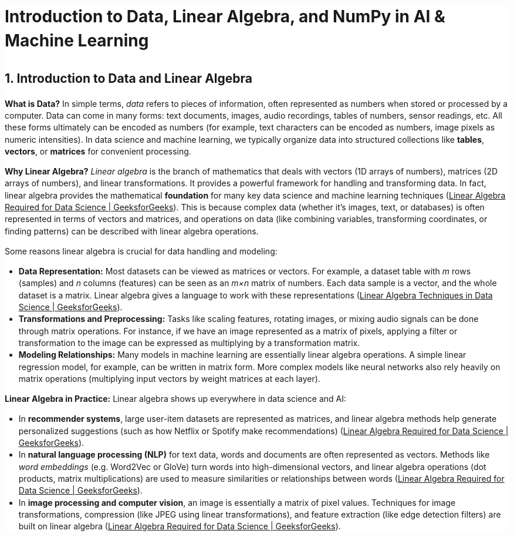 

# Introduction to Data, Linear Algebra, and NumPy in AI & Machine Learning

## 1. Introduction to Data and Linear Algebra

**What is Data?** In simple terms, *data* refers to pieces of information, often represented as numbers when stored or processed by a computer. Data can come in many forms: text documents, images, audio recordings, tables of numbers, sensor readings, etc. All these forms ultimately can be encoded as numbers (for example, text characters can be encoded as numbers, image pixels as numeric intensities). In data science and machine learning, we typically organize data into structured collections like **tables**, **vectors**, or **matrices** for convenient processing.

**Why Linear Algebra?** *Linear algebra* is the branch of mathematics that deals with vectors (1D arrays of numbers), matrices (2D arrays of numbers), and linear transformations. It provides a powerful framework for handling and transforming data. In fact, linear algebra provides the mathematical **foundation** for many key data science and machine learning techniques ([Linear Algebra Required for Data Science | GeeksforGeeks](https://www.geeksforgeeks.org/linear-algebra-required-for-data-science/#:~:text=A%20solid%20understanding%20of%20linear,optimization%20and%20machine%20learning%20models)). This is because complex data (whether it’s images, text, or databases) is often represented in terms of vectors and matrices, and operations on data (like combining variables, transforming coordinates, or finding patterns) can be described with linear algebra operations.

Some reasons linear algebra is crucial for data handling and modeling:

- **Data Representation:** Most datasets can be viewed as matrices or vectors. For example, a dataset table with *m* rows (samples) and *n* columns (features) can be seen as an *m×n* matrix of numbers. Each data sample is a vector, and the whole dataset is a matrix. Linear algebra gives a language to work with these representations ([Linear Algebra Techniques in Data Science | GeeksforGeeks](https://www.geeksforgeeks.org/linear-algebra-techniques-in-data-science/#:~:text=1,data%20points%20based%20on%20linear)).
- **Transformations and Preprocessing:** Tasks like scaling features, rotating images, or mixing audio signals can be done through matrix operations. For instance, if we have an image represented as a matrix of pixels, applying a filter or transformation to the image can be expressed as multiplying by a transformation matrix.
- **Modeling Relationships:** Many models in machine learning are essentially linear algebra operations. A simple linear regression model, for example, can be written in matrix form. More complex models like neural networks also rely heavily on matrix operations (multiplying input vectors by weight matrices at each layer).

**Linear Algebra in Practice:** Linear algebra shows up everywhere in data science and AI:
- In **recommender systems**, large user-item datasets are represented as matrices, and linear algebra methods help generate personalized suggestions (such as how Netflix or Spotify make recommendations) ([Linear Algebra Required for Data Science | GeeksforGeeks](https://www.geeksforgeeks.org/linear-algebra-required-for-data-science/#:~:text=%2A%20Recommender%20Systems%20,relationships%20through%20linear%20algebra%20operations)).
- In **natural language processing (NLP)** for text data, words and documents are often represented as vectors. Methods like *word embeddings* (e.g. Word2Vec or GloVe) turn words into high-dimensional vectors, and linear algebra operations (dot products, matrix multiplications) are used to measure similarities or relationships between words ([Linear Algebra Required for Data Science | GeeksforGeeks](https://www.geeksforgeeks.org/linear-algebra-required-for-data-science/#:~:text=%2A%20NLP%20,dot%20products%20alongside%20matrix%20multiplication)).
- In **image processing and computer vision**, an image is essentially a matrix of pixel values. Techniques for image transformations, compression (like JPEG using linear transformations), and feature extraction (like edge detection filters) are built on linear algebra ([Linear Algebra Required for Data Science | GeeksforGeeks](https://www.geeksforgeeks.org/linear-algebra-required-for-data-science/#:~:text=includes%20both%20dot%20products%20alongside,as%20extracting%20features%20from%20datasets)).
